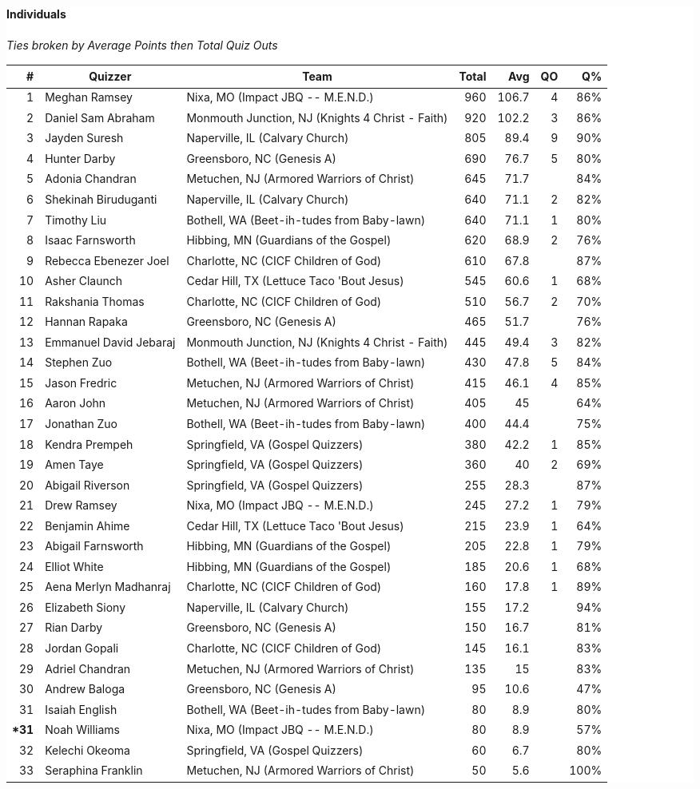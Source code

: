 #### Individuals

*Ties broken by Average Points then Total Quiz Outs*

|        # | Quizzer                | Team                                             | Total |   Avg |   QO |   Q% |
| -------: | ---------------------- | ------------------------------------------------ | ----: | ----: | ---: | ---: |
|        1 | Meghan Ramsey          | Nixa, MO (Impact JBQ -- M.E.N.D.)                |   960 | 106.7 |    4 |  86% |
|        2 | Daniel Sam Abraham     | Monmouth Junction, NJ (Knights 4 Christ - Faith) |   920 | 102.2 |    3 |  86% |
|        3 | Jayden Suresh          | Naperville, IL (Calvary Church)                  |   805 |  89.4 |    9 |  90% |
|        4 | Hunter Darby           | Greensboro, NC (Genesis A)                       |   690 |  76.7 |    5 |  80% |
|        5 | Adonia Chandran        | Metuchen, NJ (Armored Warriors of Christ)        |   645 |  71.7 |      |  84% |
|        6 | Shekinah Biruduganti   | Naperville, IL (Calvary Church)                  |   640 |  71.1 |    2 |  82% |
|        7 | Timothy Liu            | Bothell, WA (Beet-ih-tudes from Baby-lawn)       |   640 |  71.1 |    1 |  80% |
|        8 | Isaac Farnsworth       | Hibbing, MN (Guardians of the Gospel)            |   620 |  68.9 |    2 |  76% |
|        9 | Rebecca Ebenezer Joel  | Charlotte, NC (CICF Children of God)             |   610 |  67.8 |      |  87% |
|       10 | Asher Claunch          | Cedar Hill, TX (Lettuce Taco 'Bout Jesus)        |   545 |  60.6 |    1 |  68% |
|       11 | Rakshania Thomas       | Charlotte, NC (CICF Children of God)             |   510 |  56.7 |    2 |  70% |
|       12 | Hannan Rapaka          | Greensboro, NC (Genesis A)                       |   465 |  51.7 |      |  76% |
|       13 | Emmanuel David Jebaraj | Monmouth Junction, NJ (Knights 4 Christ - Faith) |   445 |  49.4 |    3 |  82% |
|       14 | Stephen Zuo            | Bothell, WA (Beet-ih-tudes from Baby-lawn)       |   430 |  47.8 |    5 |  84% |
|       15 | Jason Fredric          | Metuchen, NJ (Armored Warriors of Christ)        |   415 |  46.1 |    4 |  85% |
|       16 | Aaron John             | Metuchen, NJ (Armored Warriors of Christ)        |   405 |    45 |      |  64% |
|       17 | Jonathan Zuo           | Bothell, WA (Beet-ih-tudes from Baby-lawn)       |   400 |  44.4 |      |  75% |
|       18 | Kendra Prempeh         | Springfield, VA (Gospel Quizzers)                |   380 |  42.2 |    1 |  85% |
|       19 | Amen Taye              | Springfield, VA (Gospel Quizzers)                |   360 |    40 |    2 |  69% |
|       20 | Abigail Riverson       | Springfield, VA (Gospel Quizzers)                |   255 |  28.3 |      |  87% |
|       21 | Drew Ramsey            | Nixa, MO (Impact JBQ -- M.E.N.D.)                |   245 |  27.2 |    1 |  79% |
|       22 | Benjamin Ahime         | Cedar Hill, TX (Lettuce Taco 'Bout Jesus)        |   215 |  23.9 |    1 |  64% |
|       23 | Abigail Farnsworth     | Hibbing, MN (Guardians of the Gospel)            |   205 |  22.8 |    1 |  79% |
|       24 | Elliot White           | Hibbing, MN (Guardians of the Gospel)            |   185 |  20.6 |    1 |  68% |
|       25 | Aena Merlyn Madhanraj  | Charlotte, NC (CICF Children of God)             |   160 |  17.8 |    1 |  89% |
|       26 | Elizabeth Siony        | Naperville, IL (Calvary Church)                  |   155 |  17.2 |      |  94% |
|       27 | Rian Darby             | Greensboro, NC (Genesis A)                       |   150 |  16.7 |      |  81% |
|       28 | Jordan Gopali          | Charlotte, NC (CICF Children of God)             |   145 |  16.1 |      |  83% |
|       29 | Adriel Chandran        | Metuchen, NJ (Armored Warriors of Christ)        |   135 |    15 |      |  83% |
|       30 | Andrew Baloga          | Greensboro, NC (Genesis A)                       |    95 |  10.6 |      |  47% |
|       31 | Isaiah English         | Bothell, WA (Beet-ih-tudes from Baby-lawn)       |    80 |   8.9 |      |  80% |
| **\*31** | Noah Williams          | Nixa, MO (Impact JBQ -- M.E.N.D.)                |    80 |   8.9 |      |  57% |
|       32 | Kelechi Okeoma         | Springfield, VA (Gospel Quizzers)                |    60 |   6.7 |      |  80% |
|       33 | Seraphina Franklin     | Metuchen, NJ (Armored Warriors of Christ)        |    50 |   5.6 |      | 100% |